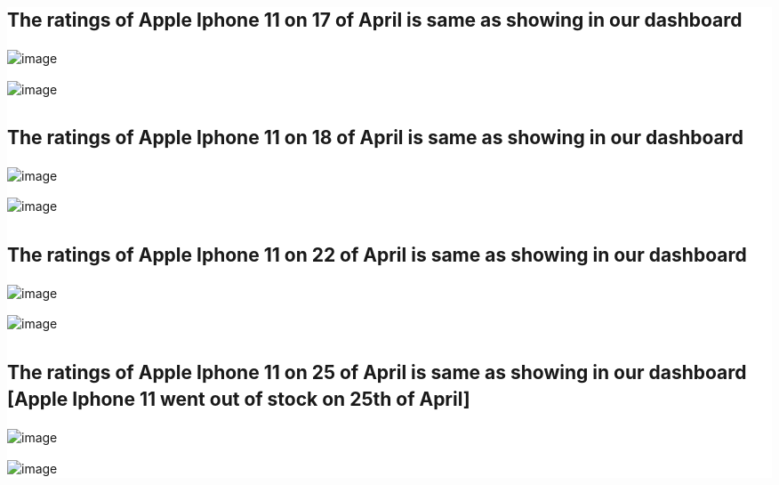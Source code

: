  ## The ratings of Apple Iphone 11 on 17 of April is same as showing in our dashboard
 
![image](https://user-images.githubusercontent.com/61817305/166864932-9bae3167-7c97-4e96-89f8-ca2a2949bcde.png)

![image](https://user-images.githubusercontent.com/61817305/166865042-7e4a8b09-1327-4ab3-9496-671cf1265b07.png)

 ## The ratings of Apple Iphone 11 on 18 of April is same as showing in our dashboard
 
![image](https://user-images.githubusercontent.com/61817305/166865246-3893356a-2bf9-48f4-84d2-84f266cf112c.png)

![image](https://user-images.githubusercontent.com/61817305/166865284-8458ccd0-b540-4f6a-b73e-e56378bd3144.png)

 ## The ratings of Apple Iphone 11 on 22 of April is same as showing in our dashboard
 
![image](https://user-images.githubusercontent.com/61817305/166865331-21c1767e-0cd9-4bea-968a-0d6e190bb7bb.png)

![image](https://user-images.githubusercontent.com/61817305/166865384-48980028-a8ae-485d-81d7-71d440663f55.png)

 ## The ratings of Apple Iphone 11 on 25 of April is same as showing in our dashboard [Apple Iphone 11 went out of stock on 25th of April]
 
![image](https://user-images.githubusercontent.com/61817305/166865482-19b9713a-0465-4ec8-9406-4b7f430b1832.png)

![image](https://user-images.githubusercontent.com/61817305/166865507-62e2582a-63c3-4428-a58a-15f710ddae33.png)


